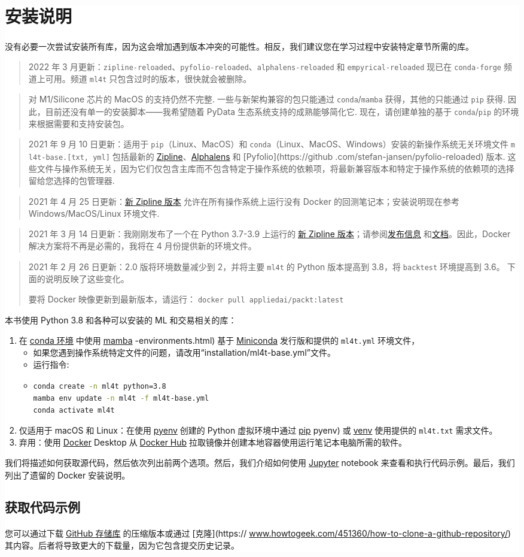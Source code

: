 # 安装说明

没有必要一次尝试安装所有库，因为这会增加遇到版本冲突的可能性。相反，我们建议您在学习过程中安装特定章节所需的库。


> 2022 年 3 月更新：`zipline-reloaded`、`pyfolio-reloaded`、`alphalens-reloaded` 和 `empyrical-reloaded` 现已在 `conda-forge` 频道上可用。频道 `ml4t` 只包含过时的版本，很快就会被删除。

> 对 M1/Silicone 芯片的 MacOS 的支持仍然不完整. 一些与新架构兼容的包只能通过 `conda`/`mamba` 获得，其他的只能通过 `pip` 获得. 因此，目前还没有单一的安装脚本——我希望随着 PyData 生态系统支持的成熟能够简化它. 现在，请创建单独的基于 `conda`/`pip` 的环境来根据需要和支持安装包。
 
> 2021 年 9 月 10 日更新：适用于 `pip`（Linux、MacOS）和 `conda`（Linux、MacOS、Windows）安装的新操作系统无关环境文件 `ml4t-base.[txt, yml]` 包括最新的 [ Zipline](https://github.com/stefan-jansen/zipline-reloaded)、[Alphalens](https://github.com/stefan-jansen/alphalens-reloaded) 和 [Pyfolio](https://github .com/stefan-jansen/pyfolio-reloaded) 版本. 这些文件与操作系统无关，因为它们仅包含主库而不包含特定于操作系统的依赖项，将最新兼容版本和特定于操作系统的依赖项的选择留给您选择的包管理器.   

> 2021 年 4 月 25 日更新：[新 Zipline 版本](https://github.com/stefan-jansen/zipline-reloaded) 允许在所有操作系统上运行没有 Docker 的回测笔记本；安装说明现在参考 Windows/MacOS/Linux 环境文件. 

> 2021 年 3 月 14 日更新：我刚刚发布了一个在 Python 3.7-3.9 上运行的 [新 Zipline 版本](https://github.com/stefan-jansen/zipline-reloaded)；请参阅[发布信息](https://github.com/stefan-jansen/zipline-reloaded/releases/tag/2.0.0rc4) 和[文档](https://zipline.ml4trading.io/)。因此，Docker 解决方案将不再是必需的，我将在 4 月份提供新的环境文件。


> 2021 年 2 月 26 日更新：2.0 版将环境数量减少到 2，并将主要 `ml4t` 的 Python 版本提高到 3.8，将 `backtest` 环境提高到 3.6。
> 下面的说明反映了这些变化。
> 
> 要将 Docker 映像更新到最新版本，请运行：
> ```docker pull appliedai/packt:latest```

本书使用 Python 3.8 和各种可以安装的 ML 和交易相关的库：

1. 在 [conda 环境](https://docs.conda.io/projects/conda/en/latest/user-guide/tasks/manage) 中使用 [mamba](https://github.com/mamba-org/mamba) -environments.html) 基于 [Miniconda](https://docs.conda.io/en/latest/miniconda.html) 发行版和提供的 `ml4t.yml` 环境文件，
   - 如果您遇到操作系统特定文件的问题，请改用“installation/ml4t-base.yml”文件。
   - 运行指令:
   - ```bash
     conda create -n ml4t python=3.8
     mamba env update -n ml4t -f ml4t-base.yml
     conda activate ml4t
     ```
2. 仅适用于 macOS 和 Linux：在使用 [pyenv](https://github.com/pyenv/) 创建的 Python 虚拟环境中通过 [pip](https://pip.pypa.io/en/stable/) pyenv) 或 [venv](https://docs.python.org/3/tutorial/venv.html) 使用提供的 `ml4t.txt` 需求文件。
3. 弃用：使用 [Docker](https://www.docker.com/) Desktop 从 [Docker Hub](https://www.docker.com/products/docker-hub) 拉取镜像并创建本地容器使用运行笔记本电脑所需的软件。

我们将描述如何获取源代码，然后依次列出前两个选项。然后，我们介绍如何使用 [Jupyter](https://jupyter.org/) notebook 来查看和执行代码示例。最后，我们列出了遗留的 Docker 安装说明。

## 获取代码示例

您可以通过下载 [GitHub 存储库](https://github.com/stefan-jansen/machine-learning-for-trading) 的压缩版本或通过 [克隆](https:// www.howtogeek.com/451360/how-to-clone-a-github-repository/) 其内容。后者将导致更大的下载量，因为它包含提交历史记录。
